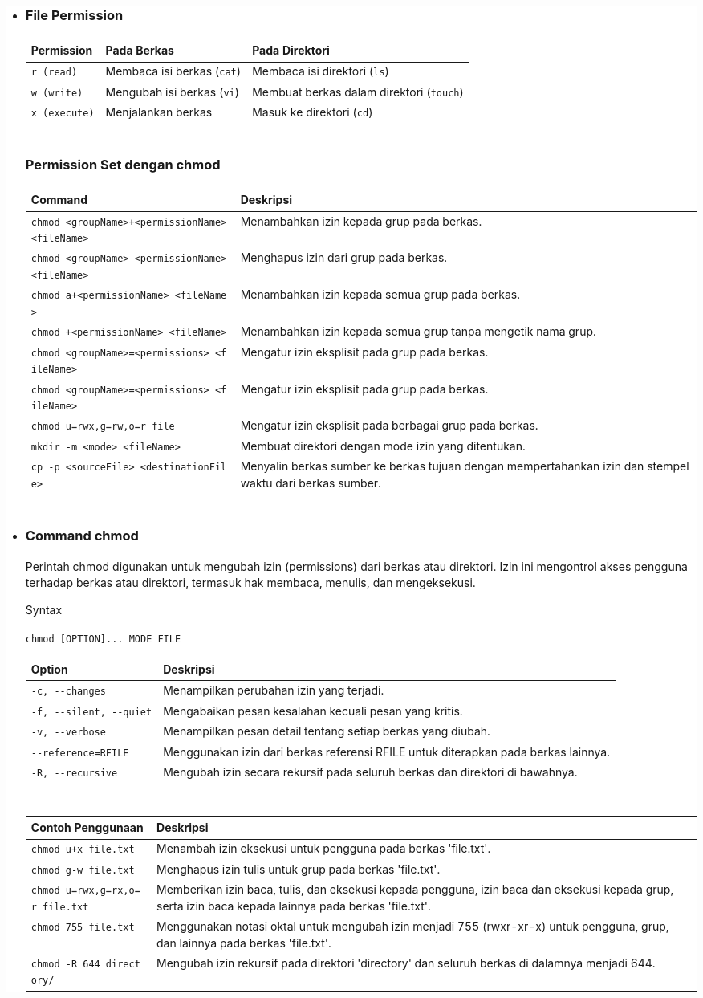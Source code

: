#
- ### File Permission
    | Permission | Pada Berkas               | Pada Direktori               |
    |------------|---------------------------|-----------------------------|
    | `r (read)` | Membaca isi berkas (`cat`) | Membaca isi direktori (`ls`) |
    | `w (write)`| Mengubah isi berkas (`vi`) | Membuat berkas dalam direktori (`touch`) |
    | `x (execute)`| Menjalankan berkas       | Masuk ke direktori (`cd`)   |
    #
    ### Permission Set dengan chmod
    | Command                    | Deskripsi                           |
    | -------------------- | -------------------------------- |
    | `chmod <groupName>+<permissionName> <fileName>` | Menambahkan izin kepada grup pada berkas.                                                               |
    | `chmod <groupName>-<permissionName> <fileName>` | Menghapus izin dari grup pada berkas.                                                                 |
    | `chmod a+<permissionName> <fileName>`          | Menambahkan izin kepada semua grup pada berkas.                                                          |
    | `chmod +<permissionName> <fileName>`            | Menambahkan izin kepada semua grup tanpa mengetik nama grup.                                               |
    | `chmod <groupName>=<permissions> <fileName>`    | Mengatur izin eksplisit pada grup pada berkas.                                                           |
    | `chmod <groupName>=<permissions> <fileName>`    | Mengatur izin eksplisit pada grup pada berkas.                                                           |
    | `chmod u=rwx,g=rw,o=r file`                    | Mengatur izin eksplisit pada berbagai grup pada berkas.                                                   |
    | `mkdir -m <mode> <fileName>`                    | Membuat direktori dengan mode izin yang ditentukan.                                                      |
    | `cp -p <sourceFile> <destinationFile>`          | Menyalin berkas sumber ke berkas tujuan dengan mempertahankan izin dan stempel waktu dari berkas sumber. |

#
- ### Command chmod
    Perintah chmod digunakan untuk mengubah izin (permissions) dari berkas atau direktori. Izin ini mengontrol akses pengguna terhadap berkas atau direktori, termasuk hak membaca, menulis, dan mengeksekusi.
    
    Syntax
    ```
    chmod [OPTION]... MODE FILE
    ```
    | Option                       | Deskripsi   |
    | -------------------- | ----- |
    | `-c, --changes`           | Menampilkan perubahan izin yang terjadi.                                 |
    | `-f, --silent, --quiet`   | Mengabaikan pesan kesalahan kecuali pesan yang kritis.                   |
    | `-v, --verbose`           | Menampilkan pesan detail tentang setiap berkas yang diubah.              |
    | `--reference=RFILE`       | Menggunakan izin dari berkas referensi RFILE untuk diterapkan pada berkas lainnya. |
    | `-R, --recursive`         | Mengubah izin secara rekursif pada seluruh berkas dan direktori di bawahnya. |
    #
    | Contoh Penggunaan             | Deskripsi    |
    | --------------------------- | --------------------------- |
    | `chmod u+x file.txt`                              | Menambah izin eksekusi untuk pengguna pada berkas 'file.txt'.              |
    | `chmod g-w file.txt`                              | Menghapus izin tulis untuk grup pada berkas 'file.txt'.                    |
    | `chmod u=rwx,g=rx,o=r file.txt`                   | Memberikan izin baca, tulis, dan eksekusi kepada pengguna, izin baca dan eksekusi kepada grup, serta izin baca kepada lainnya pada berkas 'file.txt'. |
    | `chmod 755 file.txt`                              | Menggunakan notasi oktal untuk mengubah izin menjadi 755 (rwxr-xr-x) untuk pengguna, grup, dan lainnya pada berkas 'file.txt'. |
    | `chmod -R 644 directory/`                         | Mengubah izin rekursif pada direktori 'directory' dan seluruh berkas di dalamnya menjadi 644. |
